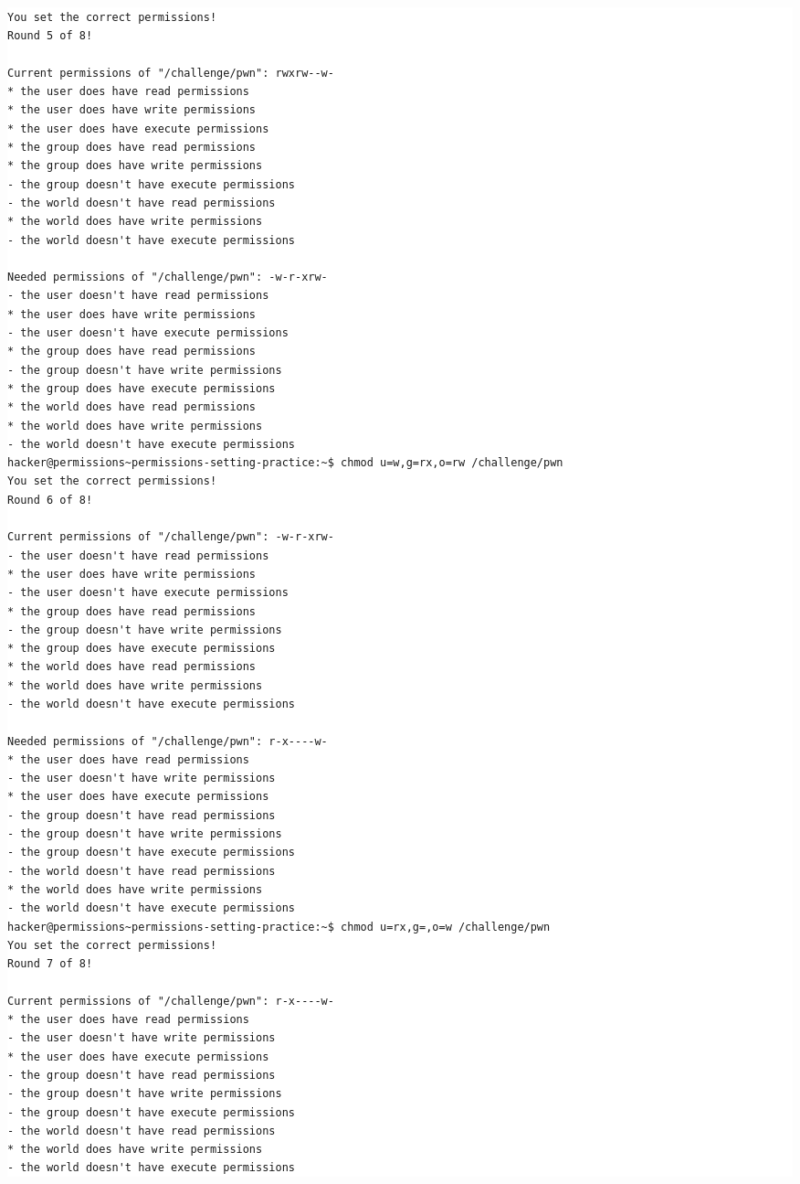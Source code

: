 ```
You set the correct permissions!
Round 5 of 8!

Current permissions of "/challenge/pwn": rwxrw--w-
* the user does have read permissions
* the user does have write permissions
* the user does have execute permissions
* the group does have read permissions
* the group does have write permissions
- the group doesn't have execute permissions
- the world doesn't have read permissions
* the world does have write permissions
- the world doesn't have execute permissions

Needed permissions of "/challenge/pwn": -w-r-xrw-
- the user doesn't have read permissions
* the user does have write permissions
- the user doesn't have execute permissions
* the group does have read permissions
- the group doesn't have write permissions
* the group does have execute permissions
* the world does have read permissions
* the world does have write permissions
- the world doesn't have execute permissions
hacker@permissions~permissions-setting-practice:~$ chmod u=w,g=rx,o=rw /challenge/pwn
You set the correct permissions!
Round 6 of 8!

Current permissions of "/challenge/pwn": -w-r-xrw-
- the user doesn't have read permissions
* the user does have write permissions
- the user doesn't have execute permissions
* the group does have read permissions
- the group doesn't have write permissions
* the group does have execute permissions
* the world does have read permissions
* the world does have write permissions
- the world doesn't have execute permissions

Needed permissions of "/challenge/pwn": r-x----w-
* the user does have read permissions
- the user doesn't have write permissions
* the user does have execute permissions
- the group doesn't have read permissions
- the group doesn't have write permissions
- the group doesn't have execute permissions
- the world doesn't have read permissions
* the world does have write permissions
- the world doesn't have execute permissions
hacker@permissions~permissions-setting-practice:~$ chmod u=rx,g=,o=w /challenge/pwn
You set the correct permissions!
Round 7 of 8!

Current permissions of "/challenge/pwn": r-x----w-
* the user does have read permissions
- the user doesn't have write permissions
* the user does have execute permissions
- the group doesn't have read permissions
- the group doesn't have write permissions
- the group doesn't have execute permissions
- the world doesn't have read permissions
* the world does have write permissions
- the world doesn't have execute permissions
```